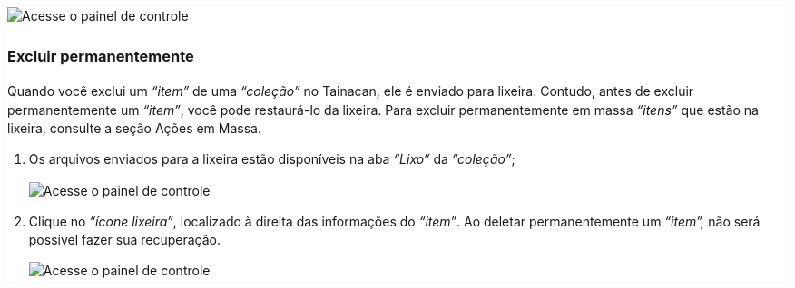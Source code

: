    ![Acesse o painel de controle](\_assets\images\Restaurar_botão.png)

### Excluir permanentemente

Quando você exclui um *“item”* de uma *“coleção”* no Tainacan, ele é enviado para lixeira. Contudo, antes de excluir permanentemente um *“item”*, você pode restaurá-lo da lixeira. Para excluir permanentemente em massa *“itens”* que estão na lixeira, consulte a seção Ações em Massa. 

1. Os arquivos enviados para a lixeira estão disponíveis na aba *“Lixo”* da *“coleção”*; 

   ![Acesse o painel de controle](\_assets\images\Deletar_Item_da_Lixeira.png)

2. Clique no *“ícone lixeira”*, localizado à direita das informações do *“item”*. Ao deletar permanentemente um *“item”,* não será possível fazer sua recuperação. 

   ![Acesse o painel de controle](\_assets\images\Deletar_Permanente_Item.png)

   


